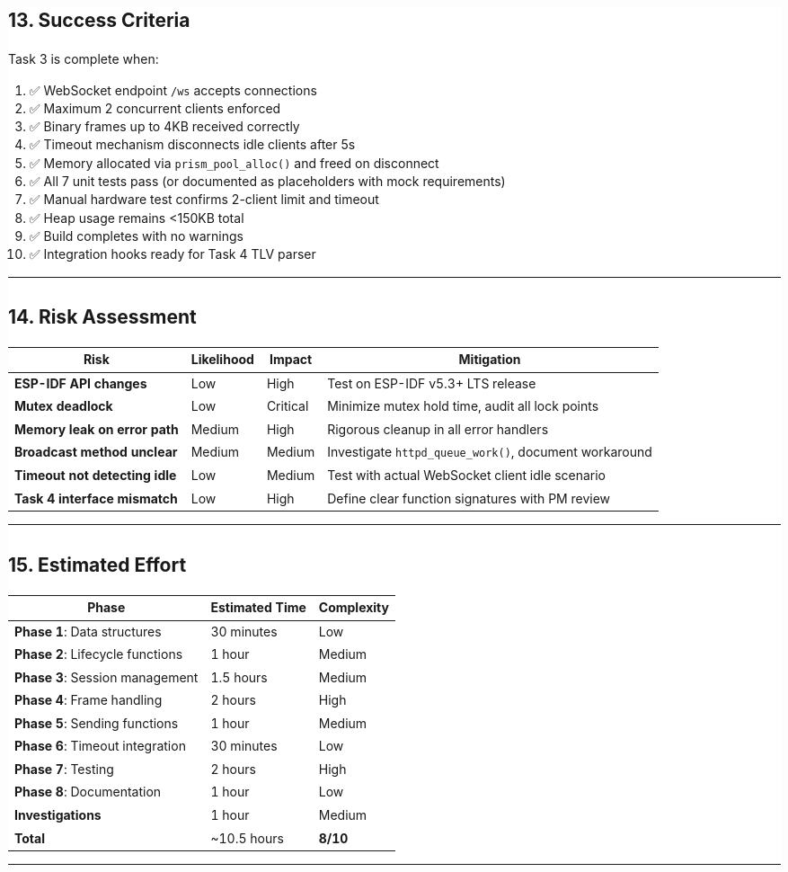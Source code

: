 
## 13. Success Criteria

Task 3 is complete when:
1. ✅ WebSocket endpoint `/ws` accepts connections
2. ✅ Maximum 2 concurrent clients enforced
3. ✅ Binary frames up to 4KB received correctly
4. ✅ Timeout mechanism disconnects idle clients after 5s
5. ✅ Memory allocated via `prism_pool_alloc()` and freed on disconnect
6. ✅ All 7 unit tests pass (or documented as placeholders with mock requirements)
7. ✅ Manual hardware test confirms 2-client limit and timeout
8. ✅ Heap usage remains <150KB total
9. ✅ Build completes with no warnings
10. ✅ Integration hooks ready for Task 4 TLV parser

---

## 14. Risk Assessment

| Risk | Likelihood | Impact | Mitigation |
|------|-----------|--------|------------|
| **ESP-IDF API changes** | Low | High | Test on ESP-IDF v5.3+ LTS release |
| **Mutex deadlock** | Low | Critical | Minimize mutex hold time, audit all lock points |
| **Memory leak on error path** | Medium | High | Rigorous cleanup in all error handlers |
| **Broadcast method unclear** | Medium | Medium | Investigate `httpd_queue_work()`, document workaround |
| **Timeout not detecting idle** | Low | Medium | Test with actual WebSocket client idle scenario |
| **Task 4 interface mismatch** | Low | High | Define clear function signatures with PM review |

---

## 15. Estimated Effort

| Phase | Estimated Time | Complexity |
|-------|---------------|------------|
| **Phase 1**: Data structures | 30 minutes | Low |
| **Phase 2**: Lifecycle functions | 1 hour | Medium |
| **Phase 3**: Session management | 1.5 hours | Medium |
| **Phase 4**: Frame handling | 2 hours | High |
| **Phase 5**: Sending functions | 1 hour | Medium |
| **Phase 6**: Timeout integration | 30 minutes | Low |
| **Phase 7**: Testing | 2 hours | High |
| **Phase 8**: Documentation | 1 hour | Low |
| **Investigations** | 1 hour | Medium |
| **Total** | ~10.5 hours | **8/10** |

---